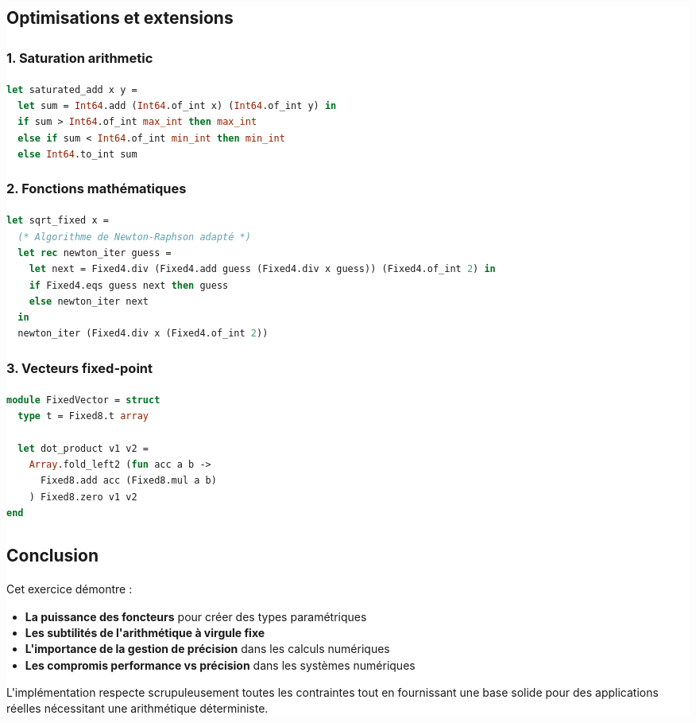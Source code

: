 ## Optimisations et extensions

### 1. Saturation arithmetic

```ocaml
let saturated_add x y =
  let sum = Int64.add (Int64.of_int x) (Int64.of_int y) in
  if sum > Int64.of_int max_int then max_int
  else if sum < Int64.of_int min_int then min_int
  else Int64.to_int sum
```

### 2. Fonctions mathématiques

```ocaml
let sqrt_fixed x =
  (* Algorithme de Newton-Raphson adapté *)
  let rec newton_iter guess =
    let next = Fixed4.div (Fixed4.add guess (Fixed4.div x guess)) (Fixed4.of_int 2) in
    if Fixed4.eqs guess next then guess
    else newton_iter next
  in
  newton_iter (Fixed4.div x (Fixed4.of_int 2))
```

### 3. Vecteurs fixed-point

```ocaml
module FixedVector = struct
  type t = Fixed8.t array

  let dot_product v1 v2 =
    Array.fold_left2 (fun acc a b ->
      Fixed8.add acc (Fixed8.mul a b)
    ) Fixed8.zero v1 v2
end
```

## Conclusion

Cet exercice démontre :

- **La puissance des foncteurs** pour créer des types paramétriques
- **Les subtilités de l'arithmétique à virgule fixe**
- **L'importance de la gestion de précision** dans les calculs numériques
- **Les compromis performance vs précision** dans les systèmes numériques

L'implémentation respecte scrupuleusement toutes les contraintes tout en fournissant une base solide pour des applications réelles nécessitant une arithmétique déterministe.
